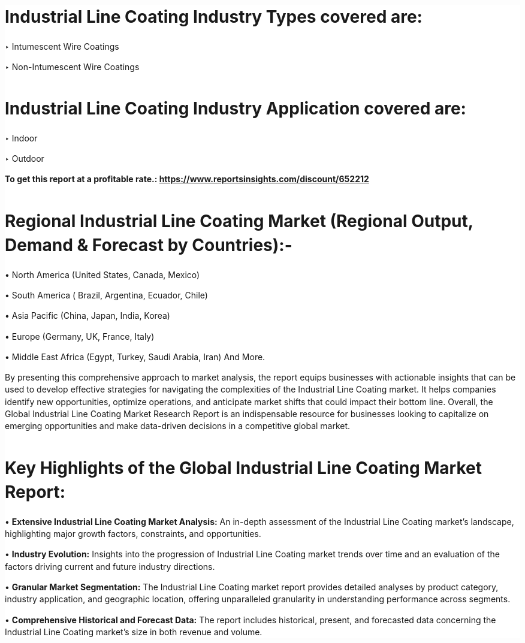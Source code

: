 # <strong>Industrial Line Coating Industry Types covered are:</strong>

‣ Intumescent Wire Coatings

‣ Non-Intumescent Wire Coatings

# <strong>Industrial Line Coating Industry Application covered are:</strong>

‣ Indoor

‣ Outdoor

<strong>To get this report at a profitable rate.: <a href=https://www.reportsinsights.com/discount/652212>https://www.reportsinsights.com/discount/652212</a></strong></font>

# <strong>Regional Industrial Line Coating Market (Regional Output, Demand &amp; Forecast by Countries):-</strong>

• North America (United States, Canada, Mexico)

• South America ( Brazil, Argentina, Ecuador, Chile)

• Asia Pacific (China, Japan, India, Korea)

• Europe (Germany, UK, France, Italy)

• Middle East Africa (Egypt, Turkey, Saudi Arabia, Iran) And More.

By presenting this comprehensive approach to market analysis, the report equips businesses with actionable insights that can be used to develop effective strategies for navigating the complexities of the Industrial Line Coating market. It helps companies identify new opportunities, optimize operations, and anticipate market shifts that could impact their bottom line. Overall, the Global Industrial Line Coating Market Research Report is an indispensable resource for businesses looking to capitalize on emerging opportunities and make data-driven decisions in a competitive global market.

# <strong>Key Highlights of the Global Industrial Line Coating Market Report:</strong>

• <strong>Extensive Industrial Line Coating Market Analysis:</strong> An in-depth assessment of the Industrial Line Coating market’s landscape, highlighting major growth factors, constraints, and opportunities.

• <strong>Industry Evolution:</strong> Insights into the progression of Industrial Line Coating market trends over time and an evaluation of the factors driving current and future industry directions.

• <strong>Granular Market Segmentation:</strong> The Industrial Line Coating market report provides detailed analyses by product category, industry application, and geographic location, offering unparalleled granularity in understanding performance across segments.

• <strong>Comprehensive Historical and Forecast Data:</strong> The report includes historical, present, and forecasted data concerning the Industrial Line Coating market’s size in both revenue and volume.
